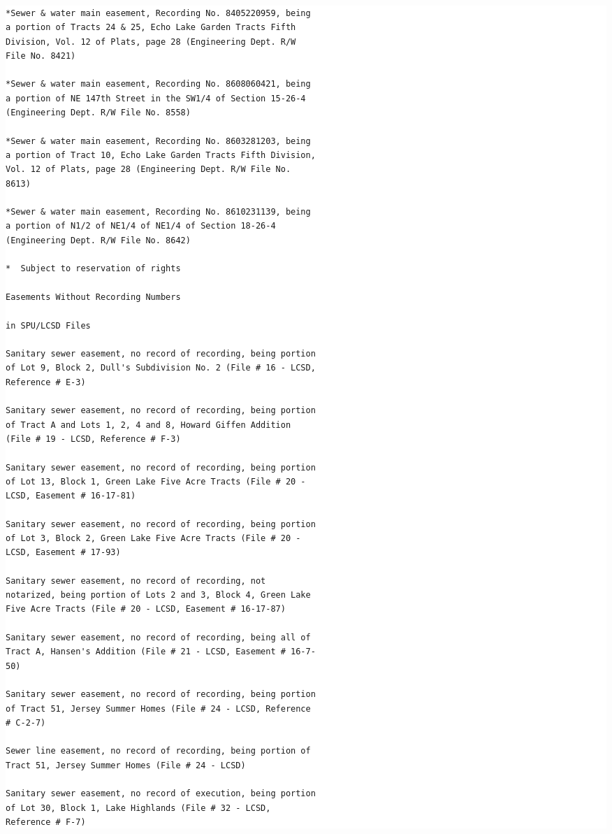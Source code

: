     *Sewer & water main easement, Recording No. 8405220959, being  
    a portion of Tracts 24 & 25, Echo Lake Garden Tracts Fifth  
    Division, Vol. 12 of Plats, page 28 (Engineering Dept. R/W  
    File No. 8421)  
  
    *Sewer & water main easement, Recording No. 8608060421, being  
    a portion of NE 147th Street in the SW1/4 of Section 15-26-4  
    (Engineering Dept. R/W File No. 8558)  
  
    *Sewer & water main easement, Recording No. 8603281203, being  
    a portion of Tract 10, Echo Lake Garden Tracts Fifth Division,  
    Vol. 12 of Plats, page 28 (Engineering Dept. R/W File No.  
    8613)  
  
    *Sewer & water main easement, Recording No. 8610231139, being  
    a portion of N1/2 of NE1/4 of NE1/4 of Section 18-26-4  
    (Engineering Dept. R/W File No. 8642)  
  
    *  Subject to reservation of rights  
  
    Easements Without Recording Numbers  
  
    in SPU/LCSD Files  
  
    Sanitary sewer easement, no record of recording, being portion  
    of Lot 9, Block 2, Dull's Subdivision No. 2 (File # 16 - LCSD,  
    Reference # E-3)  
  
    Sanitary sewer easement, no record of recording, being portion  
    of Tract A and Lots 1, 2, 4 and 8, Howard Giffen Addition  
    (File # 19 - LCSD, Reference # F-3)  
  
    Sanitary sewer easement, no record of recording, being portion  
    of Lot 13, Block 1, Green Lake Five Acre Tracts (File # 20 -  
    LCSD, Easement # 16-17-81)  
  
    Sanitary sewer easement, no record of recording, being portion  
    of Lot 3, Block 2, Green Lake Five Acre Tracts (File # 20 -  
    LCSD, Easement # 17-93)  
  
    Sanitary sewer easement, no record of recording, not  
    notarized, being portion of Lots 2 and 3, Block 4, Green Lake  
    Five Acre Tracts (File # 20 - LCSD, Easement # 16-17-87)  
  
    Sanitary sewer easement, no record of recording, being all of  
    Tract A, Hansen's Addition (File # 21 - LCSD, Easement # 16-7-  
    50)  
  
    Sanitary sewer easement, no record of recording, being portion  
    of Tract 51, Jersey Summer Homes (File # 24 - LCSD, Reference  
    # C-2-7)  
  
    Sewer line easement, no record of recording, being portion of  
    Tract 51, Jersey Summer Homes (File # 24 - LCSD)  
  
    Sanitary sewer easement, no record of execution, being portion  
    of Lot 30, Block 1, Lake Highlands (File # 32 - LCSD,  
    Reference # F-7)  
  